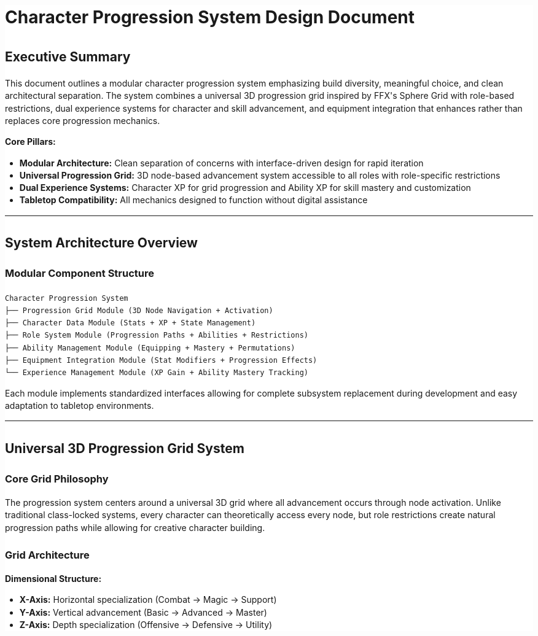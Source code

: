 # Character Progression System Design Document

## Executive Summary

This document outlines a modular character progression system emphasizing build diversity, meaningful choice, and clean architectural separation. The system combines a universal 3D progression grid inspired by FFX's Sphere Grid with role-based restrictions, dual experience systems for character and skill advancement, and equipment integration that enhances rather than replaces core progression mechanics.

**Core Pillars:**
- **Modular Architecture:** Clean separation of concerns with interface-driven design for rapid iteration
- **Universal Progression Grid:** 3D node-based advancement system accessible to all roles with role-specific restrictions
- **Dual Experience Systems:** Character XP for grid progression and Ability XP for skill mastery and customization
- **Tabletop Compatibility:** All mechanics designed to function without digital assistance

---

## System Architecture Overview

### Modular Component Structure

```
Character Progression System
├── Progression Grid Module (3D Node Navigation + Activation)
├── Character Data Module (Stats + XP + State Management)
├── Role System Module (Progression Paths + Abilities + Restrictions)
├── Ability Management Module (Equipping + Mastery + Permutations)
├── Equipment Integration Module (Stat Modifiers + Progression Effects)
└── Experience Management Module (XP Gain + Ability Mastery Tracking)
```

Each module implements standardized interfaces allowing for complete subsystem replacement during development and easy adaptation to tabletop environments.

---

## Universal 3D Progression Grid System

### Core Grid Philosophy
The progression system centers around a universal 3D grid where all advancement occurs through node activation. Unlike traditional class-locked systems, every character can theoretically access every node, but role restrictions create natural progression paths while allowing for creative character building.

### Grid Architecture
**Dimensional Structure:**
- **X-Axis:** Horizontal specialization (Combat → Magic → Support)
- **Y-Axis:** Vertical advancement (Basic → Advanced → Master)
- **Z-Axis:** Depth specialization (Offensive → Defensive → Utility)
